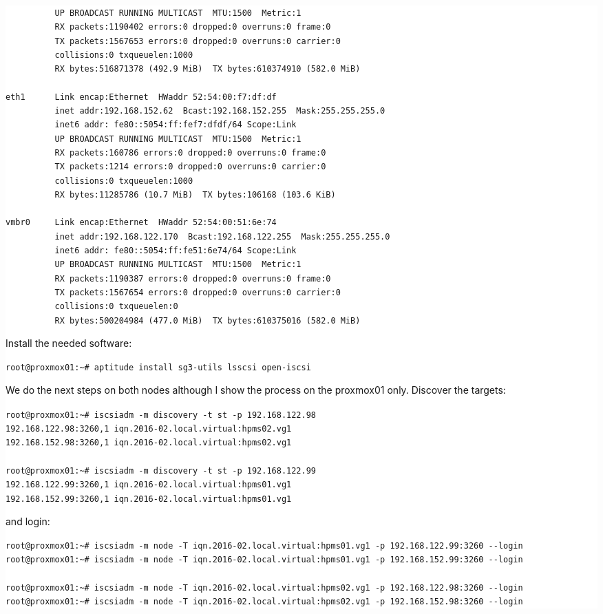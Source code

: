 ```
          UP BROADCAST RUNNING MULTICAST  MTU:1500  Metric:1
          RX packets:1190402 errors:0 dropped:0 overruns:0 frame:0
          TX packets:1567653 errors:0 dropped:0 overruns:0 carrier:0
          collisions:0 txqueuelen:1000
          RX bytes:516871378 (492.9 MiB)  TX bytes:610374910 (582.0 MiB)
 
eth1      Link encap:Ethernet  HWaddr 52:54:00:f7:df:df 
          inet addr:192.168.152.62  Bcast:192.168.152.255  Mask:255.255.255.0
          inet6 addr: fe80::5054:ff:fef7:dfdf/64 Scope:Link
          UP BROADCAST RUNNING MULTICAST  MTU:1500  Metric:1
          RX packets:160786 errors:0 dropped:0 overruns:0 frame:0
          TX packets:1214 errors:0 dropped:0 overruns:0 carrier:0
          collisions:0 txqueuelen:1000
          RX bytes:11285786 (10.7 MiB)  TX bytes:106168 (103.6 KiB)
 
vmbr0     Link encap:Ethernet  HWaddr 52:54:00:51:6e:74 
          inet addr:192.168.122.170  Bcast:192.168.122.255  Mask:255.255.255.0
          inet6 addr: fe80::5054:ff:fe51:6e74/64 Scope:Link
          UP BROADCAST RUNNING MULTICAST  MTU:1500  Metric:1
          RX packets:1190387 errors:0 dropped:0 overruns:0 frame:0
          TX packets:1567654 errors:0 dropped:0 overruns:0 carrier:0
          collisions:0 txqueuelen:0
          RX bytes:500204984 (477.0 MiB)  TX bytes:610375016 (582.0 MiB)
```

Install the needed software:

```
root@proxmox01:~# aptitude install sg3-utils lsscsi open-iscsi
```

We do the next steps on both nodes although I show the process on the proxmox01 only. Discover the targets:

```
root@proxmox01:~# iscsiadm -m discovery -t st -p 192.168.122.98
192.168.122.98:3260,1 iqn.2016-02.local.virtual:hpms02.vg1
192.168.152.98:3260,1 iqn.2016-02.local.virtual:hpms02.vg1
 
root@proxmox01:~# iscsiadm -m discovery -t st -p 192.168.122.99
192.168.122.99:3260,1 iqn.2016-02.local.virtual:hpms01.vg1
192.168.152.99:3260,1 iqn.2016-02.local.virtual:hpms01.vg1
```

and login:

```
root@proxmox01:~# iscsiadm -m node -T iqn.2016-02.local.virtual:hpms01.vg1 -p 192.168.122.99:3260 --login
root@proxmox01:~# iscsiadm -m node -T iqn.2016-02.local.virtual:hpms01.vg1 -p 192.168.152.99:3260 --login
 
root@proxmox01:~# iscsiadm -m node -T iqn.2016-02.local.virtual:hpms02.vg1 -p 192.168.122.98:3260 --login
root@proxmox01:~# iscsiadm -m node -T iqn.2016-02.local.virtual:hpms02.vg1 -p 192.168.152.98:3260 --login
```
